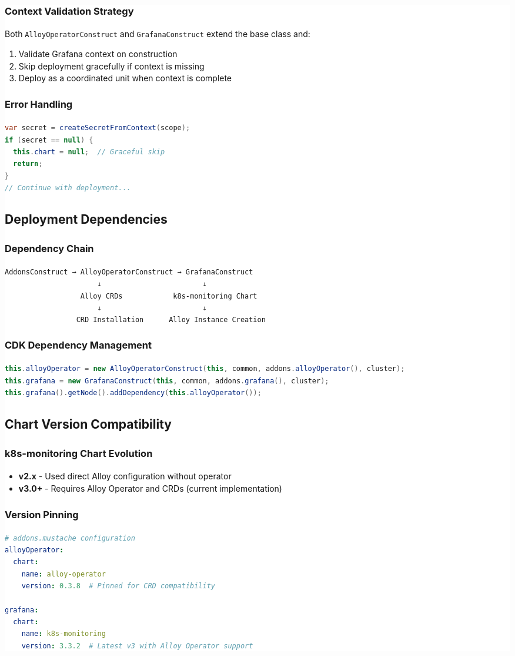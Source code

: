 ### Context Validation Strategy

Both `AlloyOperatorConstruct` and `GrafanaConstruct` extend the base class and:

1. Validate Grafana context on construction
2. Skip deployment gracefully if context is missing
3. Deploy as a coordinated unit when context is complete

### Error Handling

```java
var secret = createSecretFromContext(scope);
if (secret == null) {
  this.chart = null;  // Graceful skip
  return;
}
// Continue with deployment...
```

## Deployment Dependencies

### Dependency Chain

```
AddonsConstruct → AlloyOperatorConstruct → GrafanaConstruct
                      ↓                        ↓
                  Alloy CRDs            k8s-monitoring Chart
                      ↓                        ↓
                 CRD Installation      Alloy Instance Creation
```

### CDK Dependency Management

```java
this.alloyOperator = new AlloyOperatorConstruct(this, common, addons.alloyOperator(), cluster);
this.grafana = new GrafanaConstruct(this, common, addons.grafana(), cluster);
this.grafana().getNode().addDependency(this.alloyOperator());
```

## Chart Version Compatibility

### k8s-monitoring Chart Evolution

- **v2.x** - Used direct Alloy configuration without operator
- **v3.0+** - Requires Alloy Operator and CRDs (current implementation)

### Version Pinning

```yaml
# addons.mustache configuration
alloyOperator:
  chart:
    name: alloy-operator
    version: 0.3.8  # Pinned for CRD compatibility

grafana:
  chart:
    name: k8s-monitoring
    version: 3.3.2  # Latest v3 with Alloy Operator support
```
